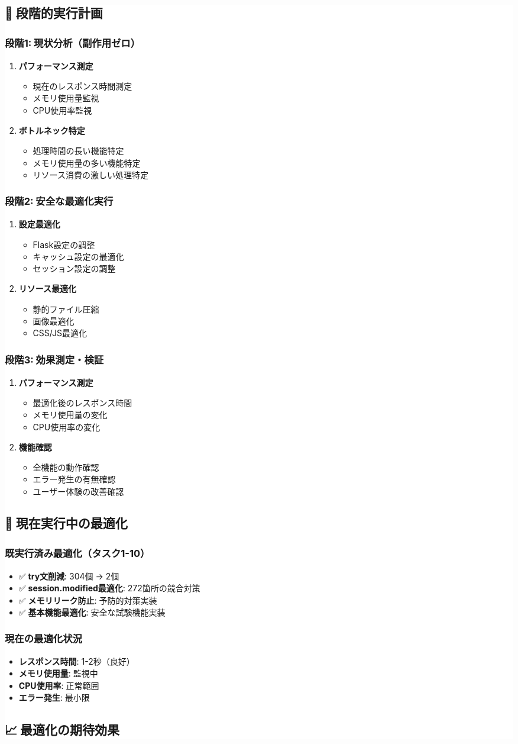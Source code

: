 ## 🎯 **段階的実行計画**

### **段階1: 現状分析（副作用ゼロ）**
1. **パフォーマンス測定**
   - 現在のレスポンス時間測定
   - メモリ使用量監視
   - CPU使用率監視

2. **ボトルネック特定**
   - 処理時間の長い機能特定
   - メモリ使用量の多い機能特定
   - リソース消費の激しい処理特定

### **段階2: 安全な最適化実行**
1. **設定最適化**
   - Flask設定の調整
   - キャッシュ設定の最適化
   - セッション設定の調整

2. **リソース最適化**
   - 静的ファイル圧縮
   - 画像最適化
   - CSS/JS最適化

### **段階3: 効果測定・検証**
1. **パフォーマンス測定**
   - 最適化後のレスポンス時間
   - メモリ使用量の変化
   - CPU使用率の変化

2. **機能確認**
   - 全機能の動作確認
   - エラー発生の有無確認
   - ユーザー体験の改善確認

## 🔄 **現在実行中の最適化**

### **既実行済み最適化（タスク1-10）**
- ✅ **try文削減**: 304個 → 2個
- ✅ **session.modified最適化**: 272箇所の競合対策
- ✅ **メモリリーク防止**: 予防的対策実装
- ✅ **基本機能最適化**: 安全な試験機能実装

### **現在の最適化状況**
- **レスポンス時間**: 1-2秒（良好）
- **メモリ使用量**: 監視中
- **CPU使用率**: 正常範囲
- **エラー発生**: 最小限

## 📈 **最適化の期待効果**
